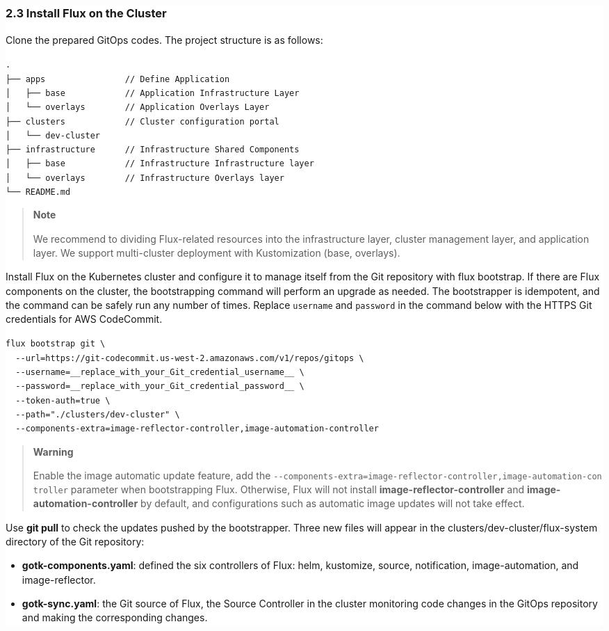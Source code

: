 ### 2.3 Install Flux on the Cluster
Clone the prepared GitOps codes. The project structure is as follows:

```shell
.
├── apps                // Define Application
│   ├── base            // Application Infrastructure Layer
│   └── overlays        // Application Overlays Layer
├── clusters            // Cluster configuration portal
│   └── dev-cluster
├── infrastructure      // Infrastructure Shared Components
│   ├── base            // Infrastructure Infrastructure layer
│   └── overlays        // Infrastructure Overlays layer
└── README.md

```

> **Note**
> 
>  We recommend to dividing Flux-related resources into the infrastructure layer, cluster management layer, and application layer. We support multi-cluster deployment with Kustomization (base, overlays).

Install Flux on the Kubernetes cluster and configure it to manage itself from the Git repository with flux bootstrap. If there are Flux components on the cluster, the bootstrapping command will perform an upgrade as needed. The bootstrapper is idempotent, and the command can be safely run any number of times. Replace `username` and `password` in the command below with the HTTPS Git credentials for AWS CodeCommit.

```shell
flux bootstrap git \
  --url=https://git-codecommit.us-west-2.amazonaws.com/v1/repos/gitops \
  --username=__replace_with_your_Git_credential_username__ \
  --password=__replace_with_your_Git_credential_password__ \
  --token-auth=true \
  --path="./clusters/dev-cluster" \
  --components-extra=image-reflector-controller,image-automation-controller

```

> **Warning** 
> 
> Enable the image automatic update feature, add the `--components-extra=image-reflector-controller,image-automation-controller` parameter when bootstrapping Flux. Otherwise, Flux will not install **image-reflector-controller** and **image-automation-controller** by default, and configurations such as automatic image updates will not take effect.

Use **git pull** to check the updates pushed by the bootstrapper. Three new files will appear in the clusters/dev-cluster/flux-system directory of the Git repository:

- **gotk-components.yaml**: defined the six controllers of Flux: helm, kustomize, source, notification, image-automation, and image-reflector.

- **gotk-sync.yaml**: the Git source of Flux, the Source Controller in the cluster monitoring code changes in the GitOps repository and making the corresponding changes.
